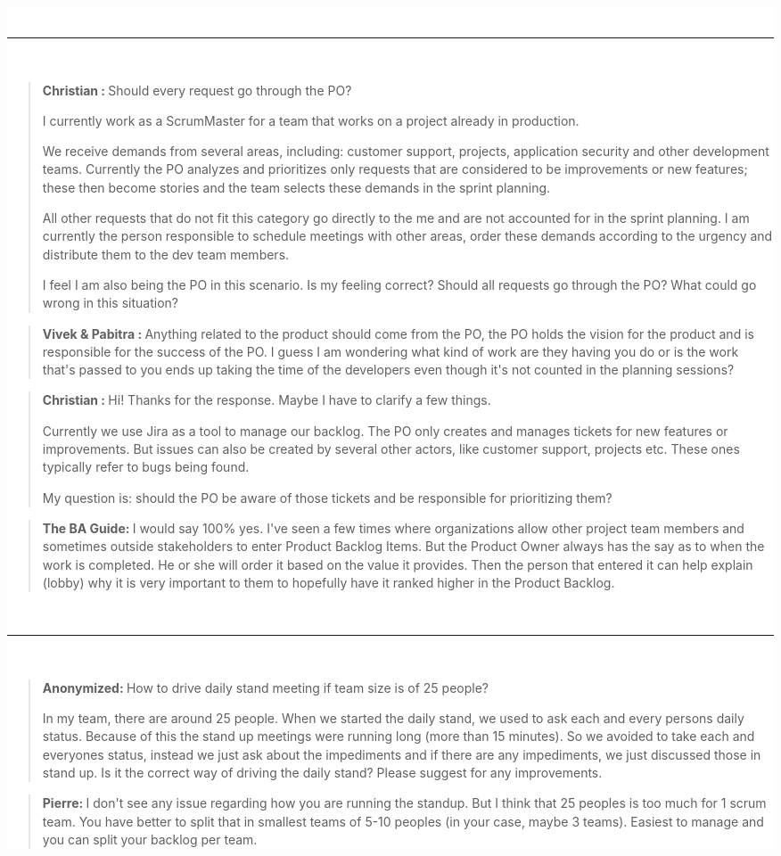 &nbsp;

---

&nbsp;

> <b>Christian : </b>Should every request go through the PO?
>
> I currently work as a ScrumMaster for a team that works on a project already in production.
>
> We receive demands from several areas, including: customer support, projects, application security and other development teams. Currently the PO analyzes and prioritizes only requests that are considered to be improvements or new features; these then become stories and the team selects these demands in the sprint planning.
>
> All other requests that do not fit this category go directly to the me and are not accounted for in the sprint planning. I am currently the person responsible to schedule meetings with other areas, order these demands according to the urgency and distribute them to the dev team members.
>
> I feel I am also being the PO in this scenario. Is my feeling correct? Should all requests go through the PO? What could go wrong in this situation?

> <b>Vivek & Pabitra : </b>Anything related to the product should come from the PO, the PO holds the vision for the product and is responsible for the success of the PO. I guess I am wondering what kind of work are they having you do or is the work that's passed to you ends up taking the time of the developers even though it's not counted in the planning sessions?

> <b>Christian : </b>Hi! Thanks for the response. Maybe I have to clarify a few things.
>
> Currently we use Jira as a tool to manage our backlog. The PO only creates and manages tickets for new features or improvements. But issues can also be created by several other actors, like customer support, projects etc. These ones typically refer to bugs being found.
>
> My question is: should the PO be aware of those tickets and be responsible for prioritizing them?

> <b>The BA Guide: </b>I would say 100% yes. I've seen a few times where organizations allow other project team members and sometimes outside stakeholders to enter Product Backlog Items. But the Product Owner always has the say as to when the work is completed. He or she will order it based on the value it provides. Then the person that entered it can help explain (lobby) why it is very important to them to hopefully have it ranked higher in the Product Backlog.

&nbsp;

---

&nbsp;

> <b>Anonymized: </b>How to drive daily stand meeting if team size is of 25 people?
>
> In my team, there are around 25 people. When we started the daily stand, we used to ask each and every persons daily status. Because of this the stand up meetings were running long (more than 15 minutes). So we avoided to take each and everyones status, instead we just ask about the impediments and if there are any impediments, we just discussed those in stand up. Is it the correct way of driving the daily stand? Please suggest for any improvements.

> <b>Pierre: </b>I don't see any issue regarding how you are running the standup. But I think that 25 peoples is too much for 1 scrum team. You have better to split that in smallest teams of 5-10 peoples (in your case, maybe 3 teams). Easiest to manage and you can split your backlog per team.
